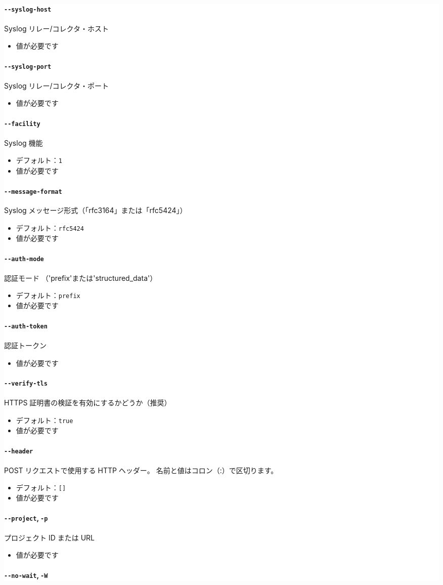 #### `--syslog-host`

Syslog リレー/コレクタ・ホスト

- 値が必要です

#### `--syslog-port`

Syslog リレー/コレクタ・ポート

- 値が必要です

#### `--facility`

Syslog 機能

- デフォルト：`1`
- 値が必要です

#### `--message-format`

Syslog メッセージ形式（「rfc3164」または「rfc5424」）

- デフォルト：`rfc5424`
- 値が必要です

#### `--auth-mode`

認証モード （&#39;prefix&#39;または&#39;structured_data&#39;）

- デフォルト：`prefix`
- 値が必要です

#### `--auth-token`

認証トークン

- 値が必要です

#### `--verify-tls`

HTTPS 証明書の検証を有効にするかどうか（推奨）

- デフォルト：`true`
- 値が必要です

#### `--header`

POST リクエストで使用する HTTP ヘッダー。 名前と値はコロン（:）で区切ります。

- デフォルト：`[]`
- 値が必要です

#### `--project`, `-p`

プロジェクト ID または URL

- 値が必要です

#### `--no-wait`, `-W`
